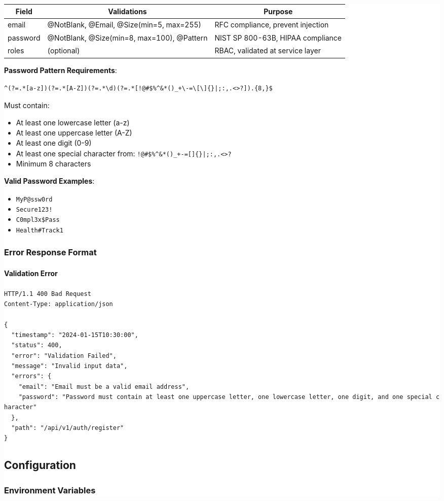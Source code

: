 | Field    | Validations                                | Purpose                           |
| -------- | ------------------------------------------ | --------------------------------- |
| email    | @NotBlank, @Email, @Size(min=5, max=255)   | RFC compliance, prevent injection |
| password | @NotBlank, @Size(min=8, max=100), @Pattern | NIST SP 800-63B, HIPAA compliance |
| roles    | (optional)                                 | RBAC, validated at service layer  |

**Password Pattern Requirements**:

```regex
^(?=.*[a-z])(?=.*[A-Z])(?=.*\d)(?=.*[!@#$%^&*()_+\-=\[\]{}|;:,.<>?]).{8,}$
```

Must contain:

- At least one lowercase letter (a-z)
- At least one uppercase letter (A-Z)
- At least one digit (0-9)
- At least one special character from: `!@#$%^&*()_+-=[]{}|;:,.<>?`
- Minimum 8 characters

**Valid Password Examples**:

- `MyP@ssw0rd`
- `Secure123!`
- `C0mpl3x$Pass`
- `Health#Track1`

### Error Response Format

#### Validation Error

```http
HTTP/1.1 400 Bad Request
Content-Type: application/json

{
  "timestamp": "2024-01-15T10:30:00",
  "status": 400,
  "error": "Validation Failed",
  "message": "Invalid input data",
  "errors": {
    "email": "Email must be a valid email address",
    "password": "Password must contain at least one uppercase letter, one lowercase letter, one digit, and one special character"
  },
  "path": "/api/v1/auth/register"
}
```

## Configuration

### Environment Variables
